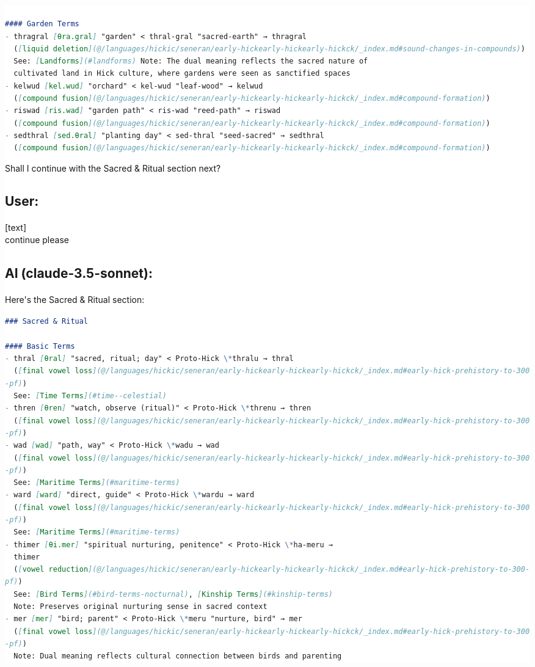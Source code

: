 ```markdown:site/@/languages/hickic/seneran/early-hick/lexicon.md

#### Garden Terms
- thragral [θra.gral] "garden" < thral-gral "sacred-earth" → thragral
  ([liquid deletion](@/languages/hickic/seneran/early-hickearly-hickearly-hickck/_index.md#sound-changes-in-compounds))
  See: [Landforms](#landforms) Note: The dual meaning reflects the sacred nature of 
  cultivated land in Hick culture, where gardens were seen as sanctified spaces
- kelwud [kel.wud] "orchard" < kel-wud "leaf-wood" → kelwud
  ([compound fusion](@/languages/hickic/seneran/early-hickearly-hickearly-hickck/_index.md#compound-formation))
- riswad [ris.wad] "garden path" < ris-wad "reed-path" → riswad
  ([compound fusion](@/languages/hickic/seneran/early-hickearly-hickearly-hickck/_index.md#compound-formation))
- sedthral [sed.θral] "planting day" < sed-thral "seed-sacred" → sedthral
  ([compound fusion](@/languages/hickic/seneran/early-hickearly-hickearly-hickck/_index.md#compound-formation))
```


Shall I continue with the Sacred & Ritual section next?

## User:


[text]  
continue please


## AI (claude-3.5-sonnet):









Here's the Sacred & Ritual section:

```markdown:site/@/languages/hickic/seneran/early-hick/lexicon.md
### Sacred & Ritual

#### Basic Terms
- thral [θral] "sacred, ritual; day" < Proto-Hick \*thralu → thral
  ([final vowel loss](@/languages/hickic/seneran/early-hickearly-hickearly-hickck/_index.md#early-hick-prehistory-to-300-pf))
  See: [Time Terms](#time--celestial)
- thren [θren] "watch, observe (ritual)" < Proto-Hick \*threnu → thren
  ([final vowel loss](@/languages/hickic/seneran/early-hickearly-hickearly-hickck/_index.md#early-hick-prehistory-to-300-pf))
- wad [wad] "path, way" < Proto-Hick \*wadu → wad
  ([final vowel loss](@/languages/hickic/seneran/early-hickearly-hickearly-hickck/_index.md#early-hick-prehistory-to-300-pf))
  See: [Maritime Terms](#maritime-terms)
- ward [ward] "direct, guide" < Proto-Hick \*wardu → ward
  ([final vowel loss](@/languages/hickic/seneran/early-hickearly-hickearly-hickck/_index.md#early-hick-prehistory-to-300-pf))
  See: [Maritime Terms](#maritime-terms)
- thimer [θi.mer] "spiritual nurturing, penitence" < Proto-Hick \*ha-meru →
  thimer
  ([vowel reduction](@/languages/hickic/seneran/early-hickearly-hickearly-hickck/_index.md#early-hick-prehistory-to-300-pf))
  See: [Bird Terms](#bird-terms-nocturnal), [Kinship Terms](#kinship-terms)
  Note: Preserves original nurturing sense in sacred context
- mer [mer] "bird; parent" < Proto-Hick \*meru "nurture, bird" → mer
  ([final vowel loss](@/languages/hickic/seneran/early-hickearly-hickearly-hickck/_index.md#early-hick-prehistory-to-300-pf))
  Note: Dual meaning reflects cultural connection between birds and parenting
```